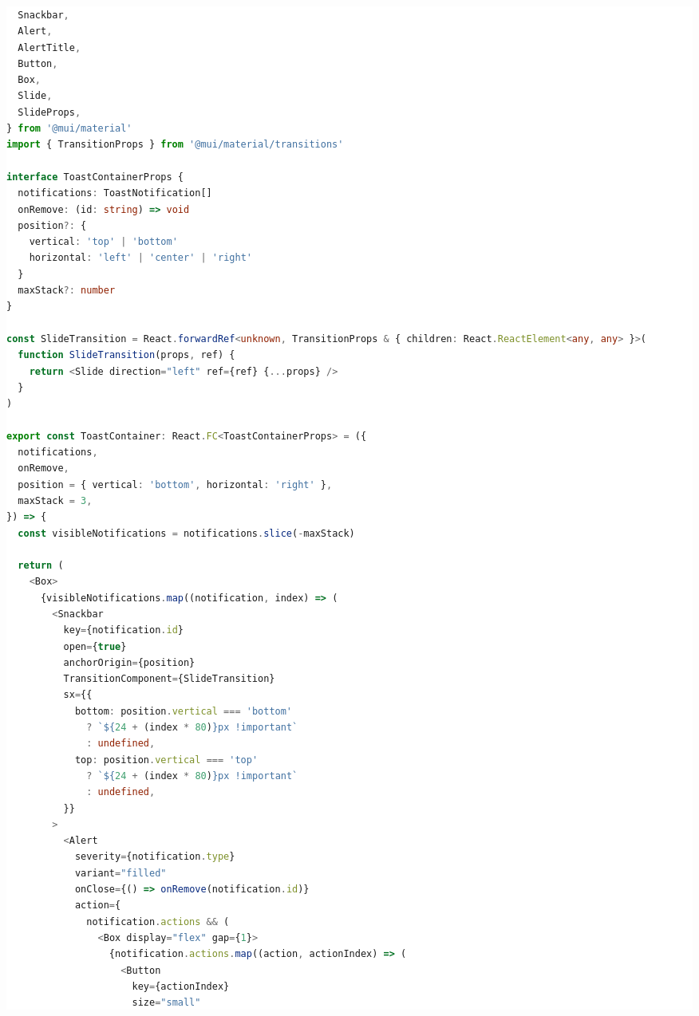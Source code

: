 ```typescript
  Snackbar,
  Alert,
  AlertTitle,
  Button,
  Box,
  Slide,
  SlideProps,
} from '@mui/material'
import { TransitionProps } from '@mui/material/transitions'

interface ToastContainerProps {
  notifications: ToastNotification[]
  onRemove: (id: string) => void
  position?: {
    vertical: 'top' | 'bottom'
    horizontal: 'left' | 'center' | 'right'
  }
  maxStack?: number
}

const SlideTransition = React.forwardRef<unknown, TransitionProps & { children: React.ReactElement<any, any> }>(
  function SlideTransition(props, ref) {
    return <Slide direction="left" ref={ref} {...props} />
  }
)

export const ToastContainer: React.FC<ToastContainerProps> = ({
  notifications,
  onRemove,
  position = { vertical: 'bottom', horizontal: 'right' },
  maxStack = 3,
}) => {
  const visibleNotifications = notifications.slice(-maxStack)

  return (
    <Box>
      {visibleNotifications.map((notification, index) => (
        <Snackbar
          key={notification.id}
          open={true}
          anchorOrigin={position}
          TransitionComponent={SlideTransition}
          sx={{
            bottom: position.vertical === 'bottom' 
              ? `${24 + (index * 80)}px !important` 
              : undefined,
            top: position.vertical === 'top' 
              ? `${24 + (index * 80)}px !important` 
              : undefined,
          }}
        >
          <Alert
            severity={notification.type}
            variant="filled"
            onClose={() => onRemove(notification.id)}
            action={
              notification.actions && (
                <Box display="flex" gap={1}>
                  {notification.actions.map((action, actionIndex) => (
                    <Button
                      key={actionIndex}
                      size="small"
```